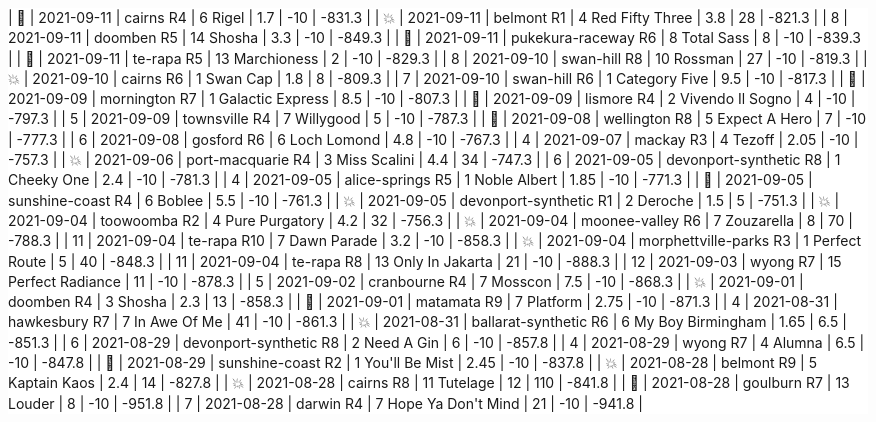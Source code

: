 | :3rd_place_medal: | 2021-09-11 | cairns R4              | 6 Rigel              |   1.7  |    -10   |   -831.3 |
| :boom:            | 2021-09-11 | belmont R1             | 4 Red Fifty Three    |   3.8  |     28   |   -821.3 |
| 8                 | 2021-09-11 | doomben R5             | 14 Shosha            |   3.3  |    -10   |   -849.3 |
| :2nd_place_medal: | 2021-09-11 | pukekura-raceway R6    | 8 Total Sass         |   8    |    -10   |   -839.3 |
| :3rd_place_medal: | 2021-09-11 | te-rapa R5             | 13 Marchioness       |   2    |    -10   |   -829.3 |
| 8                 | 2021-09-10 | swan-hill R8           | 10 Rossman           |  27    |    -10   |   -819.3 |
| :boom:            | 2021-09-10 | cairns R6              | 1 Swan Cap           |   1.8  |      8   |   -809.3 |
| 7                 | 2021-09-10 | swan-hill R6           | 1 Category Five      |   9.5  |    -10   |   -817.3 |
| :2nd_place_medal: | 2021-09-09 | mornington R7          | 1 Galactic Express   |   8.5  |    -10   |   -807.3 |
| :2nd_place_medal: | 2021-09-09 | lismore R4             | 2 Vivendo Il Sogno   |   4    |    -10   |   -797.3 |
| 5                 | 2021-09-09 | townsville R4          | 7 Willygood          |   5    |    -10   |   -787.3 |
| :2nd_place_medal: | 2021-09-08 | wellington R8          | 5 Expect A Hero      |   7    |    -10   |   -777.3 |
| 6                 | 2021-09-08 | gosford R6             | 6 Loch Lomond        |   4.8  |    -10   |   -767.3 |
| 4                 | 2021-09-07 | mackay R3              | 4 Tezoff             |   2.05 |    -10   |   -757.3 |
| :boom:            | 2021-09-06 | port-macquarie R4      | 3 Miss Scalini       |   4.4  |     34   |   -747.3 |
| 6                 | 2021-09-05 | devonport-synthetic R8 | 1 Cheeky One         |   2.4  |    -10   |   -781.3 |
| 4                 | 2021-09-05 | alice-springs R5       | 1 Noble Albert       |   1.85 |    -10   |   -771.3 |
| :2nd_place_medal: | 2021-09-05 | sunshine-coast R4      | 6 Boblee             |   5.5  |    -10   |   -761.3 |
| :boom:            | 2021-09-05 | devonport-synthetic R1 | 2 Deroche            |   1.5  |      5   |   -751.3 |
| :boom:            | 2021-09-04 | toowoomba R2           | 4 Pure Purgatory     |   4.2  |     32   |   -756.3 |
| :boom:            | 2021-09-04 | moonee-valley R6       | 7 Zouzarella         |   8    |     70   |   -788.3 |
| 11                | 2021-09-04 | te-rapa R10            | 7 Dawn Parade        |   3.2  |    -10   |   -858.3 |
| :boom:            | 2021-09-04 | morphettville-parks R3 | 1 Perfect Route      |   5    |     40   |   -848.3 |
| 11                | 2021-09-04 | te-rapa R8             | 13 Only In Jakarta   |  21    |    -10   |   -888.3 |
| 12                | 2021-09-03 | wyong R7               | 15 Perfect Radiance  |  11    |    -10   |   -878.3 |
| 5                 | 2021-09-02 | cranbourne R4          | 7 Mosscon            |   7.5  |    -10   |   -868.3 |
| :boom:            | 2021-09-01 | doomben R4             | 3 Shosha             |   2.3  |     13   |   -858.3 |
| :2nd_place_medal: | 2021-09-01 | matamata R9            | 7 Platform           |   2.75 |    -10   |   -871.3 |
| 4                 | 2021-08-31 | hawkesbury R7          | 7 In Awe Of Me       |  41    |    -10   |   -861.3 |
| :boom:            | 2021-08-31 | ballarat-synthetic R6  | 6 My Boy Birmingham  |   1.65 |      6.5 |   -851.3 |
| 6                 | 2021-08-29 | devonport-synthetic R8 | 2 Need A Gin         |   6    |    -10   |   -857.8 |
| 4                 | 2021-08-29 | wyong R7               | 4 Alumna             |   6.5  |    -10   |   -847.8 |
| :2nd_place_medal: | 2021-08-29 | sunshine-coast R2      | 1 You'll Be Mist     |   2.45 |    -10   |   -837.8 |
| :boom:            | 2021-08-28 | belmont R9             | 5 Kaptain Kaos       |   2.4  |     14   |   -827.8 |
| :boom:            | 2021-08-28 | cairns R8              | 11 Tutelage          |  12    |    110   |   -841.8 |
| :2nd_place_medal: | 2021-08-28 | goulburn R7            | 13 Louder            |   8    |    -10   |   -951.8 |
| 7                 | 2021-08-28 | darwin R4              | 7 Hope Ya Don't Mind |  21    |    -10   |   -941.8 |
